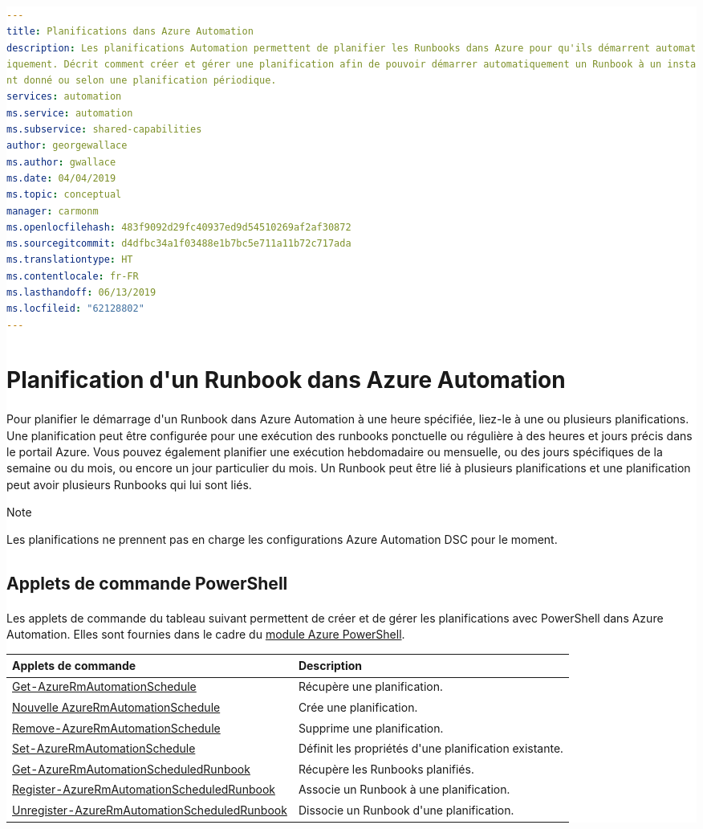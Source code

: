 ```yaml
---
title: Planifications dans Azure Automation
description: Les planifications Automation permettent de planifier les Runbooks dans Azure pour qu'ils démarrent automatiquement. Décrit comment créer et gérer une planification afin de pouvoir démarrer automatiquement un Runbook à un instant donné ou selon une planification périodique.
services: automation
ms.service: automation
ms.subservice: shared-capabilities
author: georgewallace
ms.author: gwallace
ms.date: 04/04/2019
ms.topic: conceptual
manager: carmonm
ms.openlocfilehash: 483f9092d29fc40937ed9d54510269af2af30872
ms.sourcegitcommit: d4dfbc34a1f03488e1b7bc5e711a11b72c717ada
ms.translationtype: HT
ms.contentlocale: fr-FR
ms.lasthandoff: 06/13/2019
ms.locfileid: "62128802"
---
```

# <a name="scheduling-a-runbook-in-azure-automation"></a>Planification d'un Runbook dans Azure Automation

Pour planifier le démarrage d'un Runbook dans Azure Automation à une heure spécifiée, liez-le à une ou plusieurs planifications. Une planification peut être configurée pour une exécution des runbooks ponctuelle ou régulière à des heures et jours précis dans le portail Azure. Vous pouvez également planifier une exécution hebdomadaire ou mensuelle, ou des jours spécifiques de la semaine ou du mois, ou encore un jour particulier du mois. Un Runbook peut être lié à plusieurs planifications et une planification peut avoir plusieurs Runbooks qui lui sont liés.

> [!NOTE]
> Les planifications ne prennent pas en charge les configurations Azure Automation DSC pour le moment.

## <a name="powershell-cmdlets"></a>Applets de commande PowerShell

Les applets de commande du tableau suivant permettent de créer et de gérer les planifications avec PowerShell dans Azure Automation. Elles sont fournies dans le cadre du [module Azure PowerShell](/powershell/azure/overview).

| Applets de commande | Description |
|:--- |:--- |
| [Get-AzureRmAutomationSchedule](/powershell/module/azurerm.automation/get-azurermautomationschedule) |Récupère une planification. |
| [Nouvelle AzureRmAutomationSchedule](/powershell/module/azurerm.automation/new-azurermautomationschedule) |Crée une planification. |
| [Remove-AzureRmAutomationSchedule](/powershell/module/azurerm.automation/remove-azurermautomationschedule) |Supprime une planification. |
| [Set-AzureRmAutomationSchedule](/powershell/module/azurerm.automation/set-azurermautomationschedule) |Définit les propriétés d'une planification existante. |
| [Get-AzureRmAutomationScheduledRunbook](/powershell/module/azurerm.automation/get-azurermautomationscheduledrunbook) |Récupère les Runbooks planifiés. |
| [Register-AzureRmAutomationScheduledRunbook](/powershell/module/azurerm.automation/register-azurermautomationscheduledrunbook) |Associe un Runbook à une planification. |
| [Unregister-AzureRmAutomationScheduledRunbook](/powershell/module/azurerm.automation/unregister-azurermautomationscheduledrunbook) |Dissocie un Runbook d'une planification. |
